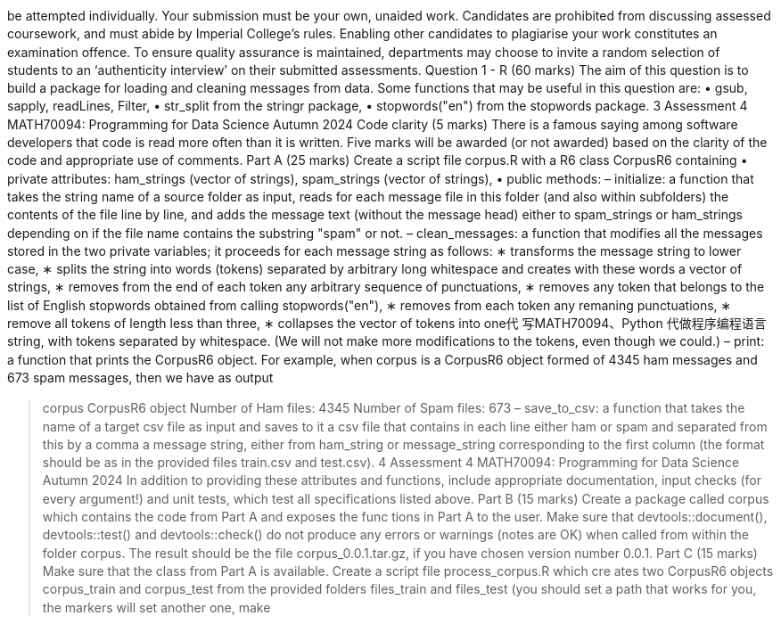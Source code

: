 be attempted individually. Your submission must be your own, unaided work. Candidates are
prohibited from discussing assessed coursework, and must abide by Imperial College’s rules. Enabling
other candidates to plagiarise your work constitutes an examination offence. To ensure quality
assurance is maintained, departments may choose to invite a random selection of students to an
‘authenticity interview’ on their submitted assessments.
Question 1 - R (60 marks)
The aim of this question is to build a package for loading and cleaning messages from data.
Some functions that may be useful in this question are:
• gsub, sapply, readLines, Filter,
• str_split from the stringr package,
• stopwords("en") from the stopwords package.
3
Assessment 4 MATH70094: Programming for Data Science Autumn 2024
Code clarity (5 marks)
There is a famous saying among software developers that code is read more often than it is written.
Five marks will be awarded (or not awarded) based on the clarity of the code and appropriate use
of comments.
Part A (25 marks)
Create a script file corpus.R with a R6 class CorpusR6 containing
• private attributes: ham_strings (vector of strings), spam_strings (vector of strings),
• public methods:
– initialize: a function that takes the string name of a source folder as input, reads for
each message file in this folder (and also within subfolders) the contents of the file line
by line, and adds the message text (without the message head) either to spam_strings
or ham_strings depending on if the file name contains the substring "spam" or not.
– clean_messages: a function that modifies all the messages stored in the two private
variables; it proceeds for each message string as follows:
∗ transforms the message string to lower case,
∗ splits the string into words (tokens) separated by arbitrary long whitespace and
creates with these words a vector of strings,
∗ removes from the end of each token any arbitrary sequence of punctuations,
∗ removes any token that belongs to the list of English stopwords obtained from calling
stopwords("en"),
∗ removes from each token any remaning punctuations,
∗ remove all tokens of length less than three,
∗ collapses the vector of tokens into one代 写MATH70094、Python
代做程序编程语言 string, with tokens separated by whitespace.
(We will not make more modifications to the tokens, even though we could.)
– print: a function that prints the CorpusR6 object. For example, when corpus is a
CorpusR6 object formed of 4345 ham messages and 673 spam messages, then we have as
output
> corpus
CorpusR6 object
Number of Ham files: 4345
Number of Spam files: 673
– save_to_csv: a function that takes the name of a target csv file as input and saves to
it a csv file that contains in each line either ham or spam and separated from this by a
comma a message string, either from ham_string or message_string corresponding to
the first column (the format should be as in the provided files train.csv and test.csv).
4
Assessment 4 MATH70094: Programming for Data Science Autumn 2024
In addition to providing these attributes and functions, include appropriate documentation, input
checks (for every argument!) and unit tests, which test all specifications listed above.
Part B (15 marks)
Create a package called corpus which contains the code from Part A and exposes the func tions in Part A to the user. Make sure that devtools::document(), devtools::test() and
devtools::check() do not produce any errors or warnings (notes are OK) when called from within
the folder corpus. The result should be the file corpus_0.0.1.tar.gz, if you have chosen version
number 0.0.1.
Part C (15 marks)
Make sure that the class from Part A is available. Create a script file process_corpus.R which cre ates two CorpusR6 objects corpus_train and corpus_test from the provided folders files_train
and files_test (you should set a path that works for you, the markers will set another one, make